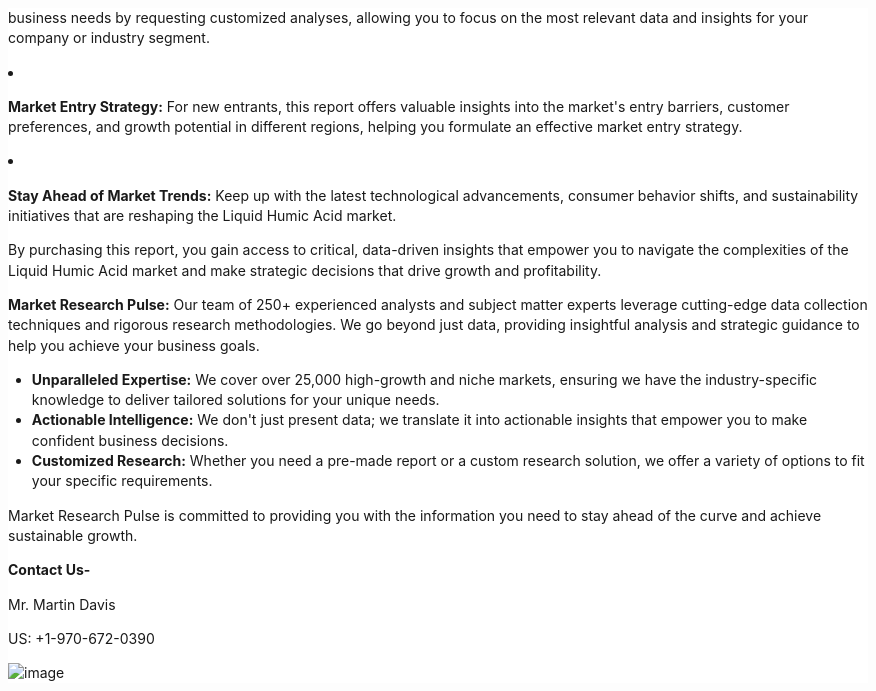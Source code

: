business needs by requesting customized analyses, allowing you to focus on the most relevant data and insights for your company or industry segment.</p></li><li><p><strong>Market Entry Strategy:</strong> For new entrants, this report offers valuable insights into the market's entry barriers, customer preferences, and growth potential in different regions, helping you formulate an effective market entry strategy.</p></li><li><p><strong>Stay Ahead of Market Trends:</strong> Keep up with the latest technological advancements, consumer behavior shifts, and sustainability initiatives that are reshaping the Liquid Humic Acid market.</p></li></ol><p>By purchasing this report, you gain access to critical, data-driven insights that empower you to navigate the complexities of the Liquid Humic Acid market and make strategic decisions that drive growth and profitability.</p><p><strong>Market Research Pulse:</strong>&nbsp;Our team of 250+ experienced analysts and subject matter experts leverage cutting-edge data collection techniques and rigorous research methodologies. We go beyond just data, providing insightful analysis and strategic guidance to help you achieve your business goals.</p><ul><li><strong>Unparalleled Expertise:</strong>&nbsp;We cover over 25,000 high-growth and niche markets, ensuring we have the industry-specific knowledge to deliver tailored solutions for your unique needs.</li><li><strong>Actionable Intelligence:</strong>&nbsp;We don't just present data; we translate it into actionable insights that empower you to make confident business decisions.</li><li><strong>Customized Research:</strong>&nbsp;Whether you need a pre-made report or a custom research solution, we offer a variety of options to fit your specific requirements.</li></ul><p>Market Research Pulse is committed to providing you with the information you need to stay ahead of the curve and achieve sustainable growth.</p><p><strong>Contact Us-</strong></p><p>Mr. Martin Davis</p><p>US: +1-970-672-0390</p>
![image](https://github.com/user-attachments/assets/17bf1b3c-16be-417c-b1c0-f2f60d8cc931)
